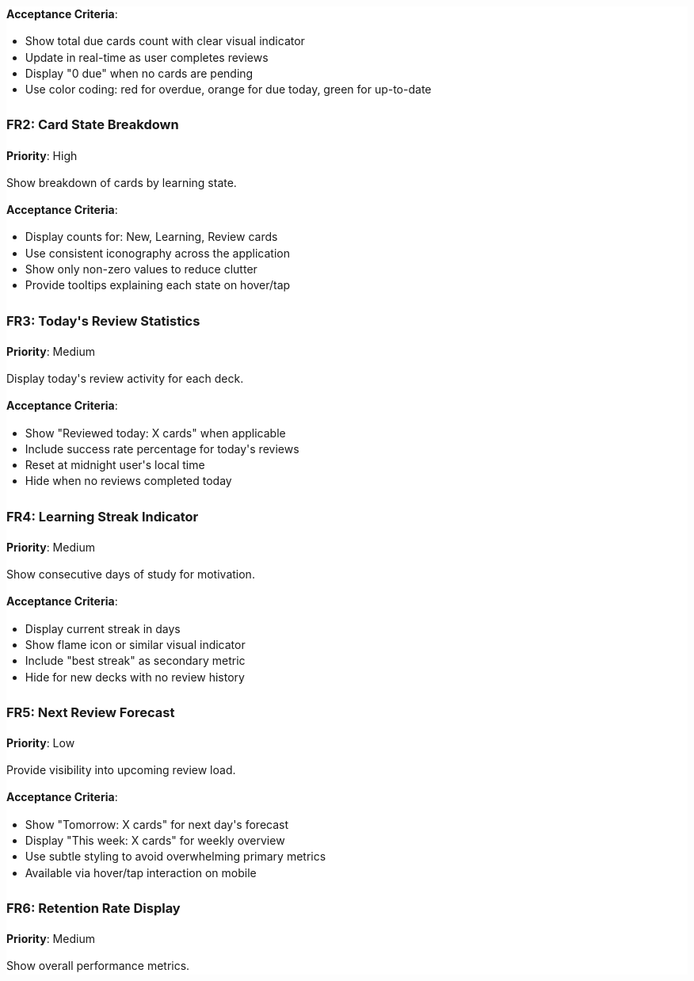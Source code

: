 **Acceptance Criteria**:
- Show total due cards count with clear visual indicator
- Update in real-time as user completes reviews
- Display "0 due" when no cards are pending
- Use color coding: red for overdue, orange for due today, green for up-to-date

### FR2: Card State Breakdown
**Priority**: High

Show breakdown of cards by learning state.

**Acceptance Criteria**:
- Display counts for: New, Learning, Review cards
- Use consistent iconography across the application
- Show only non-zero values to reduce clutter
- Provide tooltips explaining each state on hover/tap

### FR3: Today's Review Statistics
**Priority**: Medium

Display today's review activity for each deck.

**Acceptance Criteria**:
- Show "Reviewed today: X cards" when applicable
- Include success rate percentage for today's reviews
- Reset at midnight user's local time
- Hide when no reviews completed today

### FR4: Learning Streak Indicator
**Priority**: Medium

Show consecutive days of study for motivation.

**Acceptance Criteria**:
- Display current streak in days
- Show flame icon or similar visual indicator
- Include "best streak" as secondary metric
- Hide for new decks with no review history

### FR5: Next Review Forecast
**Priority**: Low

Provide visibility into upcoming review load.

**Acceptance Criteria**:
- Show "Tomorrow: X cards" for next day's forecast
- Display "This week: X cards" for weekly overview
- Use subtle styling to avoid overwhelming primary metrics
- Available via hover/tap interaction on mobile

### FR6: Retention Rate Display
**Priority**: Medium

Show overall performance metrics.
